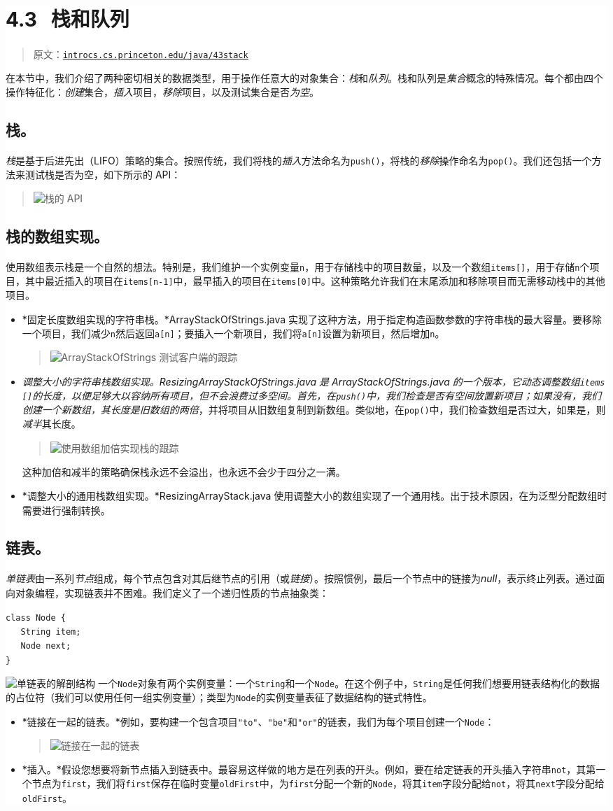 # 4.3   栈和队列

> 原文：[`introcs.cs.princeton.edu/java/43stack`](https://introcs.cs.princeton.edu/java/43stack)

在本节中，我们介绍了两种密切相关的数据类型，用于操作任意大的对象集合：*栈*和*队列*。栈和队列是*集合*概念的特殊情况。每个都由四个操作特征化：*创建*集合，*插入*项目，*移除*项目，以及测试集合是否*为空*。

## 栈。

*栈*是基于后进先出（LIFO）策略的集合。按照传统，我们将栈的*插入*方法命名为`push()`，将栈的*移除*操作命名为`pop()`。我们还包括一个方法来测试栈是否为空，如下所示的 API：

> ![栈的 API](img/194130150b3ca240c171bc3145609d1d.png)

## 栈的数组实现。

使用数组表示栈是一个自然的想法。特别是，我们维护一个实例变量`n`，用于存储栈中的项目数量，以及一个数组`items[]`，用于存储`n`个项目，其中最近插入的项目在`items[n-1]`中，最早插入的项目在`items[0]`中。这种策略允许我们在末尾添加和移除项目而无需移动栈中的其他项目。

+   *固定长度数组实现的字符串栈。*ArrayStackOfStrings.java 实现了这种方法，用于指定构造函数参数的字符串栈的最大容量。要移除一个项目，我们减少`n`然后返回`a[n]`；要插入一个新项目，我们将`a[n]`设置为新项目，然后增加`n`。

    > ![ArrayStackOfStrings 测试客户端的跟踪](img/37c521fcee96430581cb743dfe035492.png)

+   *调整大小的字符串栈数组实现。*ResizingArrayStackOfStrings.java 是 ArrayStackOfStrings.java 的一个版本，它动态调整数组`items[]`的长度，以便足够大以容纳所有项目，但不会浪费过多空间。首先，在`push()`中，我们检查是否有空间放置新项目；如果没有，我们创建一个新数组，其长度是旧数组的*两倍*，并将项目从旧数组复制到新数组。类似地，在`pop()`中，我们检查数组是否过大，如果是，则*减半*其长度。

    > ![使用数组加倍实现栈的跟踪](img/5a50c3d06c9806b457680a35432eafce.png)

    这种加倍和减半的策略确保栈永远不会溢出，也永远不会少于四分之一满。

+   *调整大小的通用栈数组实现。*ResizingArrayStack.java 使用调整大小的数组实现了一个通用栈。出于技术原因，在为泛型分配数组时需要进行强制转换。

## 链表。

*单链表*由一系列*节点*组成，每个节点包含对其后继节点的引用（或*链接*）。按照惯例，最后一个节点中的链接为*null*，表示终止列表。通过面向对象编程，实现链表并不困难。我们定义了一个递归性质的节点抽象类：

```
class Node { 
   String item; 
   Node next; 
} 

```

![单链表的解剖结构](img/0380b723a5f74baf569d2119916db056.png) 一个`Node`对象有两个实例变量：一个`String`和一个`Node`。在这个例子中，`String`是任何我们想要用链表结构化的数据的占位符（我们可以使用任何一组实例变量）；类型为`Node`的实例变量表征了数据结构的链式特性。

+   *链接在一起的链表。*例如，要构建一个包含项目`"to"`、`"be"`和`"or"`的链表，我们为每个项目创建一个`Node`：

    > ![链接在一起的链表](img/fcf86c6ef35035ddb311f20358dded87.png)

+   *插入。*假设您想要将新节点插入到链表中。最容易这样做的地方是在列表的开头。例如，要在给定链表的开头插入字符串`not`，其第一个节点为`first`，我们将`first`保存在临时变量`oldFirst`中，为`first`分配一个新的`Node`，将其`item`字段分配给`not`，将其`next`字段分配给`oldFirst`。
